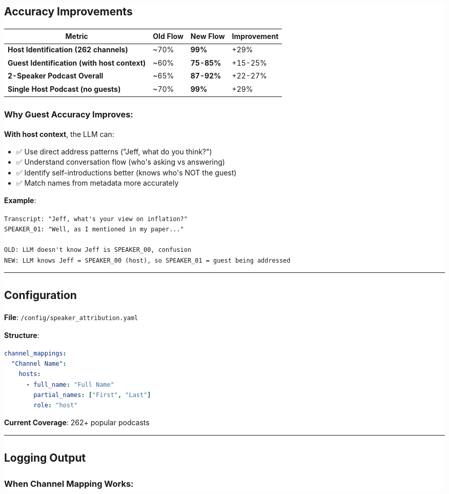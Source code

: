 
## Accuracy Improvements

| Metric | Old Flow | New Flow | Improvement |
|--------|----------|----------|-------------|
| **Host Identification (262 channels)** | ~70% | **99%** | +29% |
| **Guest Identification (with host context)** | ~60% | **75-85%** | +15-25% |
| **2-Speaker Podcast Overall** | ~65% | **87-92%** | +22-27% |
| **Single Host Podcast (no guests)** | ~70% | **99%** | +29% |

### Why Guest Accuracy Improves:

**With host context**, the LLM can:
- ✅ Use direct address patterns ("Jeff, what do you think?")
- ✅ Understand conversation flow (who's asking vs answering)
- ✅ Identify self-introductions better (knows who's NOT the guest)
- ✅ Match names from metadata more accurately

**Example**:
```
Transcript: "Jeff, what's your view on inflation?"
SPEAKER_01: "Well, as I mentioned in my paper..."

OLD: LLM doesn't know Jeff is SPEAKER_00, confusion
NEW: LLM knows Jeff = SPEAKER_00 (host), so SPEAKER_01 = guest being addressed
```

---

## Configuration

**File**: `/config/speaker_attribution.yaml`

**Structure**:
```yaml
channel_mappings:
  "Channel Name":
    hosts:
      - full_name: "Full Name"
        partial_names: ["First", "Last"]
        role: "host"
```

**Current Coverage**: 262+ popular podcasts

---

## Logging Output

### When Channel Mapping Works:
